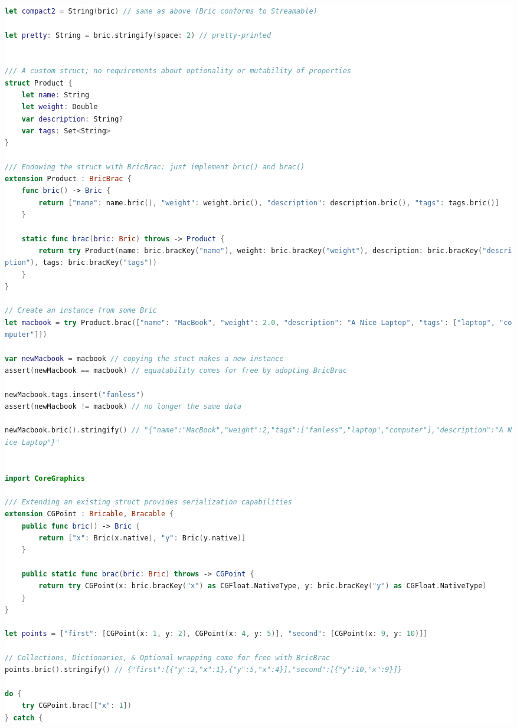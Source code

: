````swift
let compact2 = String(bric) // same as above (Bric conforms to Streamable)

let pretty: String = bric.stringify(space: 2) // pretty-printed


/// A custom struct; no requirements about optionality or mutability of properties
struct Product {
    let name: String
    let weight: Double
    var description: String?
    var tags: Set<String>
}

/// Endowing the struct with BricBrac: just implement bric() and brac()
extension Product : BricBrac {
    func bric() -> Bric {
        return ["name": name.bric(), "weight": weight.bric(), "description": description.bric(), "tags": tags.bric()]
    }

    static func brac(bric: Bric) throws -> Product {
        return try Product(name: bric.bracKey("name"), weight: bric.bracKey("weight"), description: bric.bracKey("description"), tags: bric.bracKey("tags"))
    }
}

// Create an instance from some Bric
let macbook = try Product.brac(["name": "MacBook", "weight": 2.0, "description": "A Nice Laptop", "tags": ["laptop", "computer"]])

var newMacbook = macbook // copying the stuct makes a new instance
assert(newMacbook == macbook) // equatability comes for free by adopting BricBrac

newMacbook.tags.insert("fanless")
assert(newMacbook != macbook) // no longer the same data

newMacbook.bric().stringify() // "{"name":"MacBook","weight":2,"tags":["fanless","laptop","computer"],"description":"A Nice Laptop"}"


import CoreGraphics

/// Extending an existing struct provides serialization capabilities
extension CGPoint : Bricable, Bracable {
    public func bric() -> Bric {
        return ["x": Bric(x.native), "y": Bric(y.native)]
    }

    public static func brac(bric: Bric) throws -> CGPoint {
        return try CGPoint(x: bric.bracKey("x") as CGFloat.NativeType, y: bric.bracKey("y") as CGFloat.NativeType)
    }
}

let points = ["first": [CGPoint(x: 1, y: 2), CGPoint(x: 4, y: 5)], "second": [CGPoint(x: 9, y: 10)]]

// Collections, Dictionaries, & Optional wrapping come for free with BricBrac
points.bric().stringify() // {"first":[{"y":2,"x":1},{"y":5,"x":4}],"second":[{"y":10,"x":9}]}

do {
    try CGPoint.brac(["x": 1])
} catch {
````